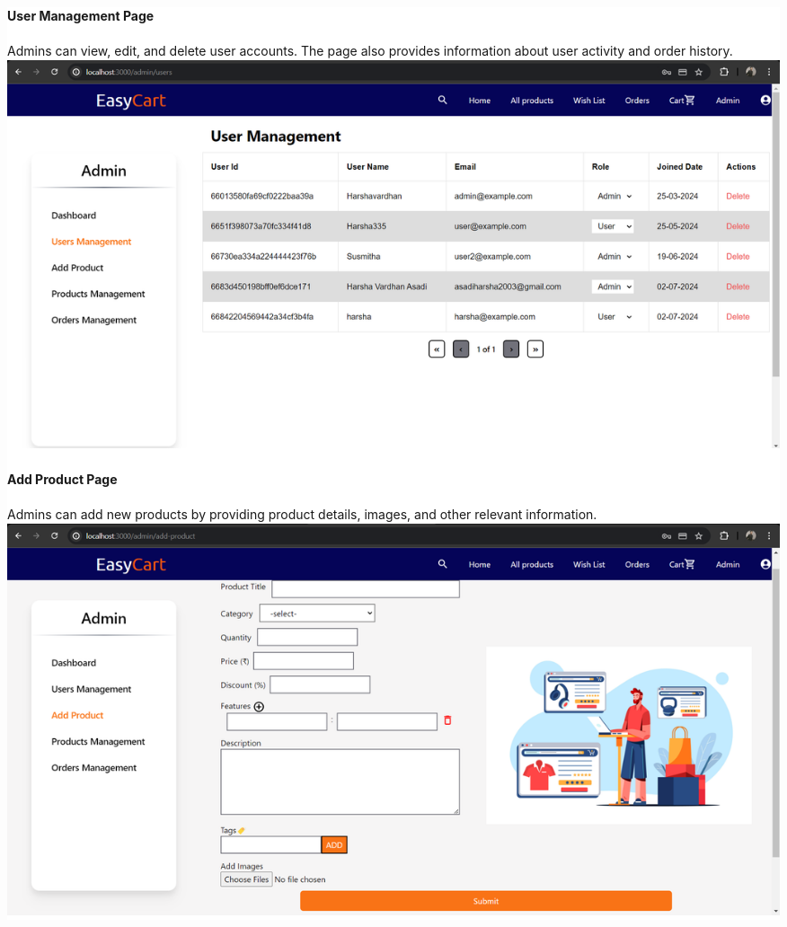 #### User Management Page
Admins can view, edit, and delete user accounts. The page also provides information about user activity and order history.
![User Management Page](readme_asserts/images/admin_user_management.png)

#### Add Product Page
Admins can add new products by providing product details, images, and other relevant information.
![Add Product Page](readme_asserts/images/admin_add_product.png)
